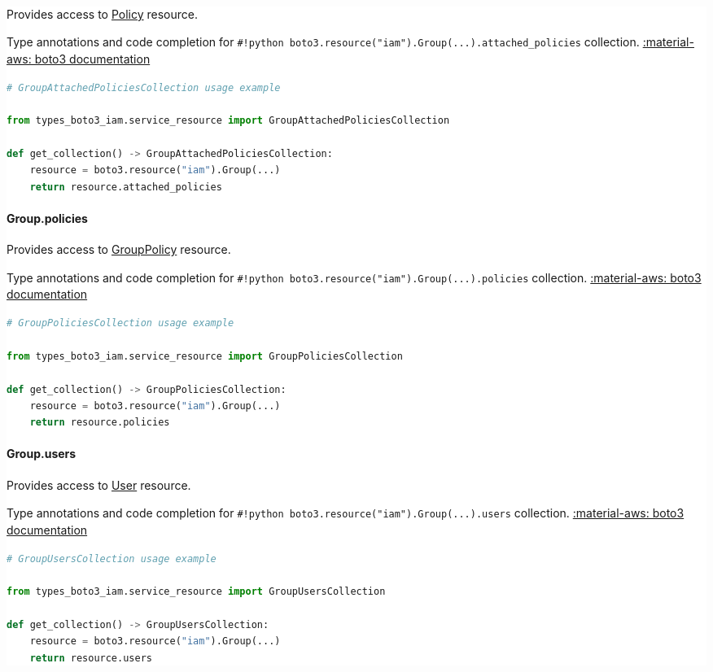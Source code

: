 Provides access to [Policy](#policy) resource.

Type annotations and code completion for `#!python boto3.resource("iam").Group(...).attached_policies` collection.
[:material-aws: boto3 documentation](https://boto3.amazonaws.com/v1/documentation/api/latest/reference/services/iam/group/attached_policies.html#IAM.Group.attached_policies)

```python
# GroupAttachedPoliciesCollection usage example

from types_boto3_iam.service_resource import GroupAttachedPoliciesCollection

def get_collection() -> GroupAttachedPoliciesCollection:
    resource = boto3.resource("iam").Group(...)
    return resource.attached_policies
```

#### Group.policies

Provides access to [GroupPolicy](#grouppolicy) resource.

Type annotations and code completion for `#!python boto3.resource("iam").Group(...).policies` collection.
[:material-aws: boto3 documentation](https://boto3.amazonaws.com/v1/documentation/api/latest/reference/services/iam/group/policies.html#IAM.Group.policies)

```python
# GroupPoliciesCollection usage example

from types_boto3_iam.service_resource import GroupPoliciesCollection

def get_collection() -> GroupPoliciesCollection:
    resource = boto3.resource("iam").Group(...)
    return resource.policies
```

#### Group.users

Provides access to [User](#user) resource.

Type annotations and code completion for `#!python boto3.resource("iam").Group(...).users` collection.
[:material-aws: boto3 documentation](https://boto3.amazonaws.com/v1/documentation/api/latest/reference/services/iam/group/users.html#IAM.Group.users)

```python
# GroupUsersCollection usage example

from types_boto3_iam.service_resource import GroupUsersCollection

def get_collection() -> GroupUsersCollection:
    resource = boto3.resource("iam").Group(...)
    return resource.users
```


